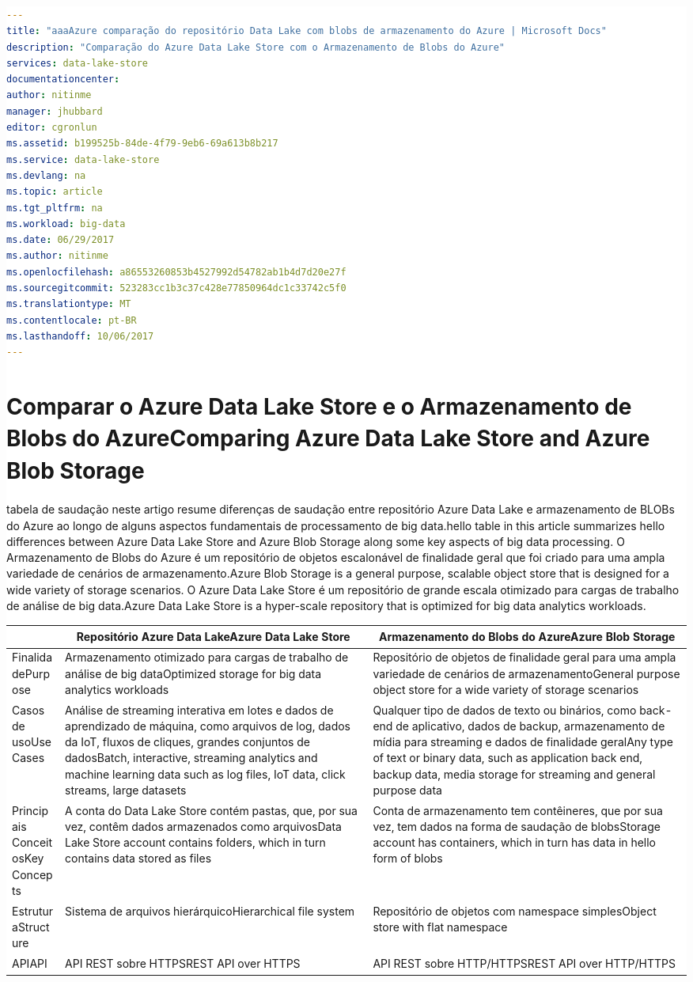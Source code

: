 ```yaml
---
title: "aaaAzure comparação do repositório Data Lake com blobs de armazenamento do Azure | Microsoft Docs"
description: "Comparação do Azure Data Lake Store com o Armazenamento de Blobs do Azure"
services: data-lake-store
documentationcenter: 
author: nitinme
manager: jhubbard
editor: cgronlun
ms.assetid: b199525b-84de-4f79-9eb6-69a613b8b217
ms.service: data-lake-store
ms.devlang: na
ms.topic: article
ms.tgt_pltfrm: na
ms.workload: big-data
ms.date: 06/29/2017
ms.author: nitinme
ms.openlocfilehash: a86553260853b4527992d54782ab1b4d7d20e27f
ms.sourcegitcommit: 523283cc1b3c37c428e77850964dc1c33742c5f0
ms.translationtype: MT
ms.contentlocale: pt-BR
ms.lasthandoff: 10/06/2017
---
```

# <a name="comparing-azure-data-lake-store-and-azure-blob-storage"></a><span data-ttu-id="e73b4-103">Comparar o Azure Data Lake Store e o Armazenamento de Blobs do Azure</span><span class="sxs-lookup"><span data-stu-id="e73b4-103">Comparing Azure Data Lake Store and Azure Blob Storage</span></span>
<span data-ttu-id="e73b4-104">tabela de saudação neste artigo resume diferenças de saudação entre repositório Azure Data Lake e armazenamento de BLOBs do Azure ao longo de alguns aspectos fundamentais de processamento de big data.</span><span class="sxs-lookup"><span data-stu-id="e73b4-104">hello table in this article summarizes hello differences between Azure Data Lake Store and Azure Blob Storage along some key aspects of big data processing.</span></span> <span data-ttu-id="e73b4-105">O Armazenamento de Blobs do Azure é um repositório de objetos escalonável de finalidade geral que foi criado para uma ampla variedade de cenários de armazenamento.</span><span class="sxs-lookup"><span data-stu-id="e73b4-105">Azure Blob Storage is a general purpose, scalable object store that is designed for a wide variety of storage scenarios.</span></span> <span data-ttu-id="e73b4-106">O Azure Data Lake Store é um repositório de grande escala otimizado para cargas de trabalho de análise de big data.</span><span class="sxs-lookup"><span data-stu-id="e73b4-106">Azure Data Lake Store is a hyper-scale repository that is optimized for big data analytics workloads.</span></span>

|  | <span data-ttu-id="e73b4-107">Repositório Azure Data Lake</span><span class="sxs-lookup"><span data-stu-id="e73b4-107">Azure Data Lake Store</span></span> | <span data-ttu-id="e73b4-108">Armazenamento do Blobs do Azure</span><span class="sxs-lookup"><span data-stu-id="e73b4-108">Azure Blob Storage</span></span> |
| --- | --- | --- |
| <span data-ttu-id="e73b4-109">Finalidade</span><span class="sxs-lookup"><span data-stu-id="e73b4-109">Purpose</span></span> |<span data-ttu-id="e73b4-110">Armazenamento otimizado para cargas de trabalho de análise de big data</span><span class="sxs-lookup"><span data-stu-id="e73b4-110">Optimized storage for big data analytics workloads</span></span> |<span data-ttu-id="e73b4-111">Repositório de objetos de finalidade geral para uma ampla variedade de cenários de armazenamento</span><span class="sxs-lookup"><span data-stu-id="e73b4-111">General purpose object store for a wide variety of storage scenarios</span></span> |
| <span data-ttu-id="e73b4-112">Casos de uso</span><span class="sxs-lookup"><span data-stu-id="e73b4-112">Use Cases</span></span> |<span data-ttu-id="e73b4-113">Análise de streaming interativa em lotes e dados de aprendizado de máquina, como arquivos de log, dados da IoT, fluxos de cliques, grandes conjuntos de dados</span><span class="sxs-lookup"><span data-stu-id="e73b4-113">Batch, interactive, streaming analytics and machine learning data such as log files, IoT data, click streams, large datasets</span></span> |<span data-ttu-id="e73b4-114">Qualquer tipo de dados de texto ou binários, como back-end de aplicativo, dados de backup, armazenamento de mídia para streaming e dados de finalidade geral</span><span class="sxs-lookup"><span data-stu-id="e73b4-114">Any type of text or binary data, such as application back end, backup data, media storage for streaming and general purpose data</span></span> |
| <span data-ttu-id="e73b4-115">Principais Conceitos</span><span class="sxs-lookup"><span data-stu-id="e73b4-115">Key Concepts</span></span> |<span data-ttu-id="e73b4-116">A conta do Data Lake Store contém pastas, que, por sua vez, contêm dados armazenados como arquivos</span><span class="sxs-lookup"><span data-stu-id="e73b4-116">Data Lake Store account contains folders, which in turn contains data stored as files</span></span> |<span data-ttu-id="e73b4-117">Conta de armazenamento tem contêineres, que por sua vez, tem dados na forma de saudação de blobs</span><span class="sxs-lookup"><span data-stu-id="e73b4-117">Storage account has containers, which in turn has data in hello form of blobs</span></span> |
| <span data-ttu-id="e73b4-118">Estrutura</span><span class="sxs-lookup"><span data-stu-id="e73b4-118">Structure</span></span> |<span data-ttu-id="e73b4-119">Sistema de arquivos hierárquico</span><span class="sxs-lookup"><span data-stu-id="e73b4-119">Hierarchical file system</span></span> |<span data-ttu-id="e73b4-120">Repositório de objetos com namespace simples</span><span class="sxs-lookup"><span data-stu-id="e73b4-120">Object store with flat namespace</span></span> |
| <span data-ttu-id="e73b4-121">API</span><span class="sxs-lookup"><span data-stu-id="e73b4-121">API</span></span> |<span data-ttu-id="e73b4-122">API REST sobre HTTPS</span><span class="sxs-lookup"><span data-stu-id="e73b4-122">REST API over HTTPS</span></span> |<span data-ttu-id="e73b4-123">API REST sobre HTTP/HTTPS</span><span class="sxs-lookup"><span data-stu-id="e73b4-123">REST API over HTTP/HTTPS</span></span> |
